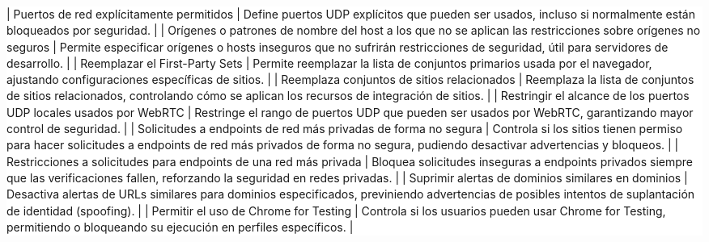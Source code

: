 | Puertos de red explícitamente permitidos                                                                                                                | Define puertos UDP explícitos que pueden ser usados, incluso si normalmente están bloqueados por seguridad.                                                                                                                                                                                                                                                                                                                                                                                                              |
| Orígenes o patrones de nombre del host a los que no se aplican las restricciones sobre orígenes no seguros                                              | Permite especificar orígenes o hosts inseguros que no sufrirán restricciones de seguridad, útil para servidores de desarrollo.                                                                                                                                                                                                                                                                                                                                                                                           |
| Reemplazar el First-Party Sets                                                                                                                          | Permite reemplazar la lista de conjuntos primarios usada por el navegador, ajustando configuraciones específicas de sitios.                                                                                                                                                                                                                                                                                                                                                                                              |
| Reemplaza conjuntos de sitios relacionados                                                                                                              | Reemplaza la lista de conjuntos de sitios relacionados, controlando cómo se aplican los recursos de integración de sitios.                                                                                                                                                                                                                                                                                                                                                                                               |
| Restringir el alcance de los puertos UDP locales usados por WebRTC                                                                                      | Restringe el rango de puertos UDP que pueden ser usados por WebRTC, garantizando mayor control de seguridad.                                                                                                                                                                                                                                                                                                                                                                                                             |
| Solicitudes a endpoints de red más privadas de forma no segura                                                                                          | Controla si los sitios tienen permiso para hacer solicitudes a endpoints de red más privados de forma no segura, pudiendo desactivar advertencias y bloqueos.                                                                                                                                                                                                                                                                                                                                                            |
| Restricciones a solicitudes para endpoints de una red más privada                                                                                       | Bloquea solicitudes inseguras a endpoints privados siempre que las verificaciones fallen, reforzando la seguridad en redes privadas.                                                                                                                                                                                                                                                                                                                                                                                     |
| Suprimir alertas de dominios similares en dominios                                                                                                      | Desactiva alertas de URLs similares para dominios especificados, previniendo advertencias de posibles intentos de suplantación de identidad (spoofing).                                                                                                                                                                                                                                                                                                                                                                  |
| Permitir el uso de Chrome for Testing                                                                                                                   | Controla si los usuarios pueden usar Chrome for Testing, permitiendo o bloqueando su ejecución en perfiles específicos.                                                                                                                                                                                                                                                                                                                                                                                                  |
